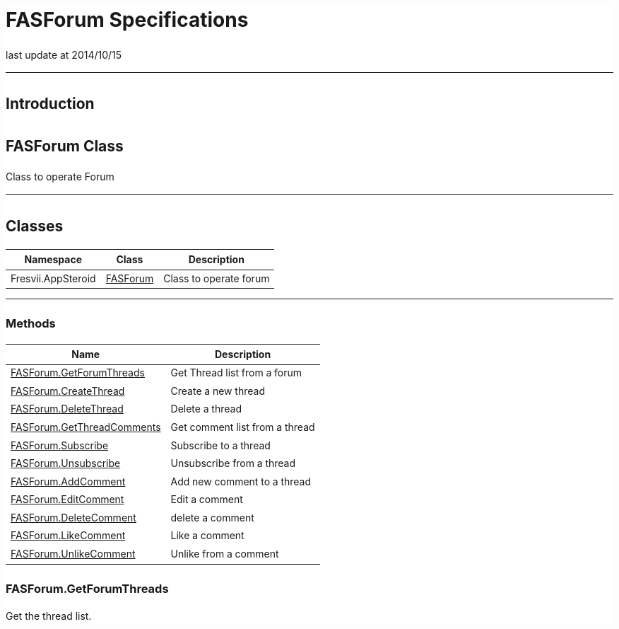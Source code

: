 # FASForum Specifications

last update at 2014/10/15

----------

## Introduction

## <a name ="FASForumClass">FASForum Class</a>
Class to operate Forum

----------

## Classes

|Namespace|Class|Description|
|-------|------|-----|
|Fresvii.AppSteroid|[FASForum](#FASForumClass)|Class to operate forum |

----------

### Methods

|Name|Description|
|------|-----|
|[FASForum.GetForumThreads](#FASForum.GetForumThreads)| Get Thread list from a forum |
|[FASForum.CreateThread](#FASForum.CreateThread)| Create a new thread |
|[FASForum.DeleteThread](#FASForum.DeleteThread)| Delete a thread |
|[FASForum.GetThreadComments](#FASForum.GetThreadComments)| Get comment list from a thread |
|[FASForum.Subscribe](#FASForum.Subscribe)| Subscribe to a thread |
|[FASForum.Unsubscribe](#FASForum.Unsubscribe)| Unsubscribe from a thread |
|[FASForum.AddComment](#FASForum.AddComment)| Add new comment to a thread |
|[FASForum.EditComment](#FASForum.EditComment)| Edit a comment |
|[FASForum.DeleteComment](#FASForum.DeleteComment)| delete a comment |
|[FASForum.LikeComment](#FASForum.LikeComment)| Like a comment |
|[FASForum.UnlikeComment](#FASForum.UnlikeComment)| Unlike from a comment |

### <a name ="FASForum.GetForumThreads">FASForum.GetForumThreads</a>
Get the thread list.
